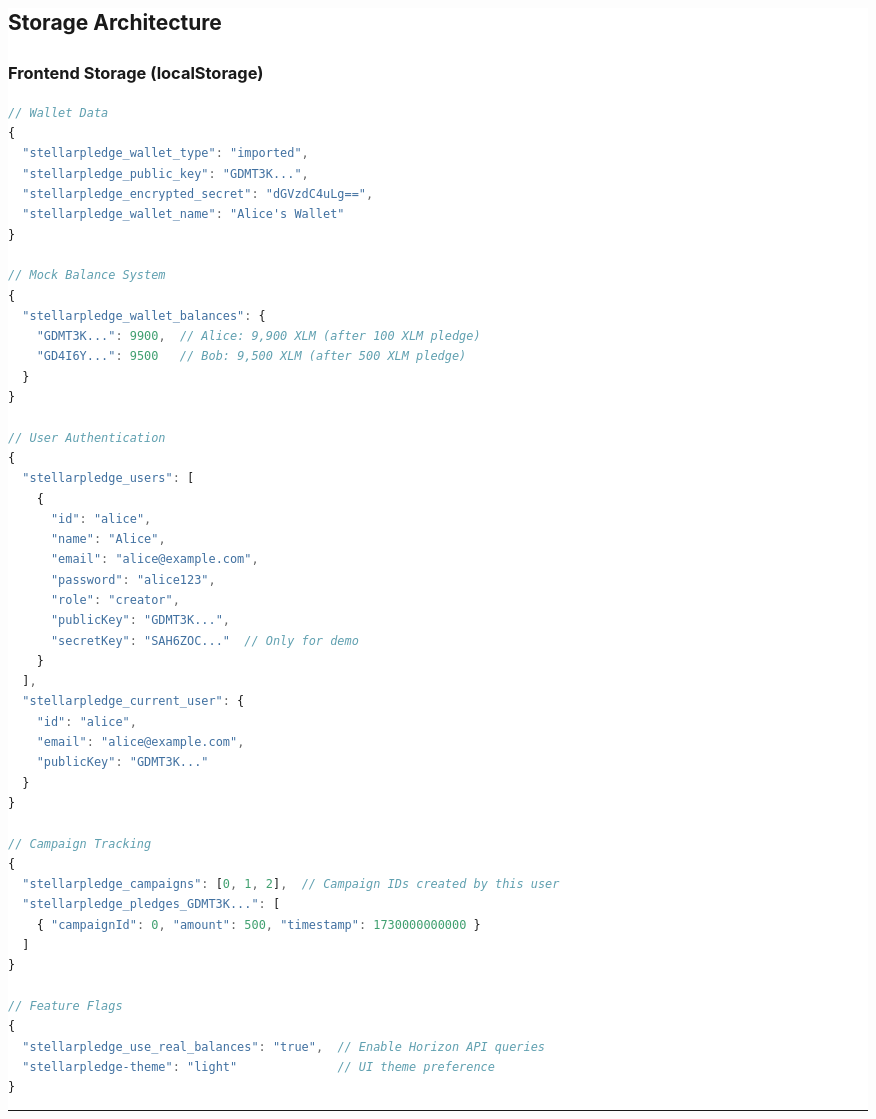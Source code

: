 
## Storage Architecture

### Frontend Storage (localStorage)

```javascript
// Wallet Data
{
  "stellarpledge_wallet_type": "imported",
  "stellarpledge_public_key": "GDMT3K...",
  "stellarpledge_encrypted_secret": "dGVzdC4uLg==",
  "stellarpledge_wallet_name": "Alice's Wallet"
}

// Mock Balance System
{
  "stellarpledge_wallet_balances": {
    "GDMT3K...": 9900,  // Alice: 9,900 XLM (after 100 XLM pledge)
    "GD4I6Y...": 9500   // Bob: 9,500 XLM (after 500 XLM pledge)
  }
}

// User Authentication
{
  "stellarpledge_users": [
    {
      "id": "alice",
      "name": "Alice",
      "email": "alice@example.com",
      "password": "alice123",
      "role": "creator",
      "publicKey": "GDMT3K...",
      "secretKey": "SAH6ZOC..."  // Only for demo
    }
  ],
  "stellarpledge_current_user": {
    "id": "alice",
    "email": "alice@example.com",
    "publicKey": "GDMT3K..."
  }
}

// Campaign Tracking
{
  "stellarpledge_campaigns": [0, 1, 2],  // Campaign IDs created by this user
  "stellarpledge_pledges_GDMT3K...": [
    { "campaignId": 0, "amount": 500, "timestamp": 1730000000000 }
  ]
}

// Feature Flags
{
  "stellarpledge_use_real_balances": "true",  // Enable Horizon API queries
  "stellarpledge-theme": "light"              // UI theme preference
}
```

---